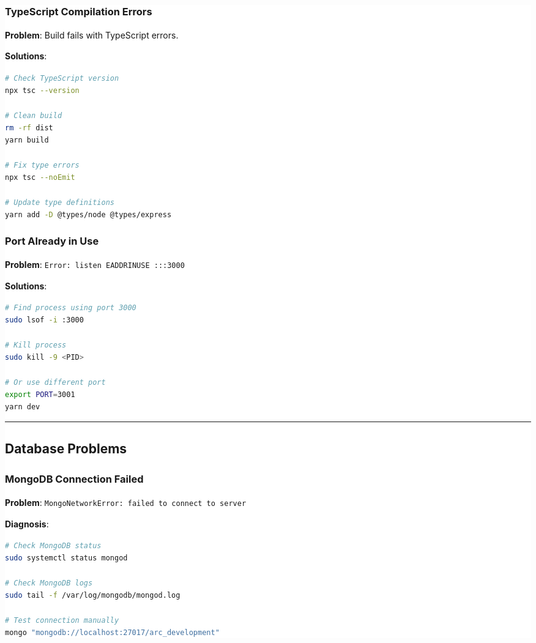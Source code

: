 ### TypeScript Compilation Errors

**Problem**: Build fails with TypeScript errors.

**Solutions**:
```bash
# Check TypeScript version
npx tsc --version

# Clean build
rm -rf dist
yarn build

# Fix type errors
npx tsc --noEmit

# Update type definitions
yarn add -D @types/node @types/express
```

### Port Already in Use

**Problem**: `Error: listen EADDRINUSE :::3000`

**Solutions**:
```bash
# Find process using port 3000
sudo lsof -i :3000

# Kill process
sudo kill -9 <PID>

# Or use different port
export PORT=3001
yarn dev
```

---

## Database Problems

### MongoDB Connection Failed

**Problem**: `MongoNetworkError: failed to connect to server`

**Diagnosis**:
```bash
# Check MongoDB status
sudo systemctl status mongod

# Check MongoDB logs
sudo tail -f /var/log/mongodb/mongod.log

# Test connection manually
mongo "mongodb://localhost:27017/arc_development"
```
